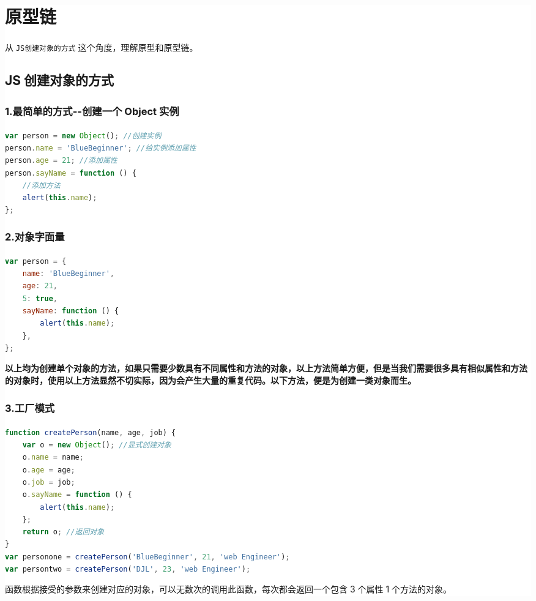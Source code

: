 # 原型链

从 `JS创建对象的方式` 这个角度，理解原型和原型链。

## JS 创建对象的方式

### 1.最简单的方式--创建一个 Object 实例

```js
var person = new Object(); //创建实例
person.name = 'BlueBeginner'; //给实例添加属性
person.age = 21; //添加属性
person.sayName = function () {
    //添加方法
    alert(this.name);
};
```

### 2.对象字面量

```javascript
var person = {
    name: 'BlueBeginner',
    age: 21,
    5: true,
    sayName: function () {
        alert(this.name);
    },
};
```

**以上均为创建单个对象的方法，如果只需要少数具有不同属性和方法的对象，以上方法简单方便，但是当我们需要很多具有相似属性和方法的对象时，使用以上方法显然不切实际，因为会产生大量的重复代码。以下方法，便是为创建一类对象而生。**

### 3.工厂模式

```js
function createPerson(name, age, job) {
    var o = new Object(); //显式创建对象
    o.name = name;
    o.age = age;
    o.job = job;
    o.sayName = function () {
        alert(this.name);
    };
    return o; //返回对象
}
var personone = createPerson('BlueBeginner', 21, 'web Engineer');
var persontwo = createPerson('DJL', 23, 'web Engineer');
```

函数根据接受的参数来创建对应的对象，可以无数次的调用此函数，每次都会返回一个包含 3 个属性 1 个方法的对象。
